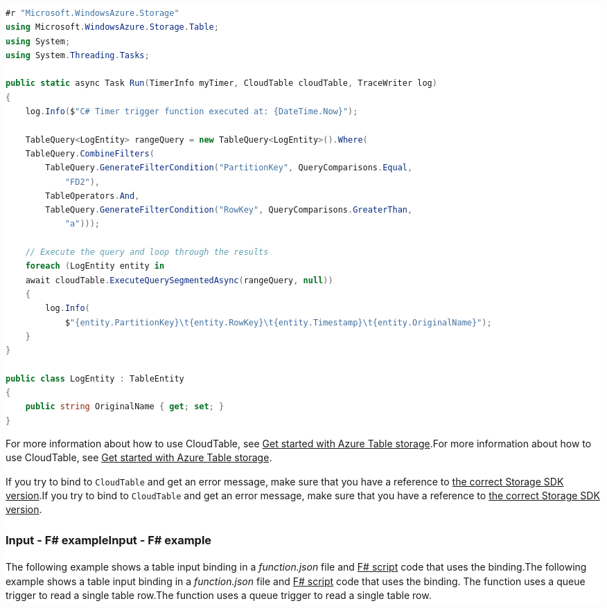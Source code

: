 ```csharp
#r "Microsoft.WindowsAzure.Storage"
using Microsoft.WindowsAzure.Storage.Table;
using System;
using System.Threading.Tasks;

public static async Task Run(TimerInfo myTimer, CloudTable cloudTable, TraceWriter log)
{
    log.Info($"C# Timer trigger function executed at: {DateTime.Now}");

    TableQuery<LogEntity> rangeQuery = new TableQuery<LogEntity>().Where(
    TableQuery.CombineFilters(
        TableQuery.GenerateFilterCondition("PartitionKey", QueryComparisons.Equal, 
            "FD2"),
        TableOperators.And,
        TableQuery.GenerateFilterCondition("RowKey", QueryComparisons.GreaterThan, 
            "a")));

    // Execute the query and loop through the results
    foreach (LogEntity entity in 
    await cloudTable.ExecuteQuerySegmentedAsync(rangeQuery, null))
    {
        log.Info(
            $"{entity.PartitionKey}\t{entity.RowKey}\t{entity.Timestamp}\t{entity.OriginalName}");
    }
}

public class LogEntity : TableEntity
{
    public string OriginalName { get; set; }
}
```

<span data-ttu-id="f9f84-155">For more information about how to use CloudTable, see [Get started with Azure Table storage](../cosmos-db/table-storage-how-to-use-dotnet.md).</span><span class="sxs-lookup"><span data-stu-id="f9f84-155">For more information about how to use CloudTable, see [Get started with Azure Table storage](../cosmos-db/table-storage-how-to-use-dotnet.md).</span></span>

<span data-ttu-id="f9f84-156">If you try to bind to `CloudTable` and get an error message, make sure that you have a reference to [the correct Storage SDK version](#azure-storage-sdk-version-in-functions-1x).</span><span class="sxs-lookup"><span data-stu-id="f9f84-156">If you try to bind to `CloudTable` and get an error message, make sure that you have a reference to [the correct Storage SDK version](#azure-storage-sdk-version-in-functions-1x).</span></span>

### <a name="input---f-example"></a><span data-ttu-id="f9f84-157">Input - F# example</span><span class="sxs-lookup"><span data-stu-id="f9f84-157">Input - F# example</span></span>

<span data-ttu-id="f9f84-158">The following example shows a table input binding in a *function.json* file and [F# script](functions-reference-fsharp.md) code that uses the binding.</span><span class="sxs-lookup"><span data-stu-id="f9f84-158">The following example shows a table input binding in a *function.json* file and [F# script](functions-reference-fsharp.md) code that uses the binding.</span></span> <span data-ttu-id="f9f84-159">The function uses a queue trigger to read a single table row.</span><span class="sxs-lookup"><span data-stu-id="f9f84-159">The function uses a queue trigger to read a single table row.</span></span> 
